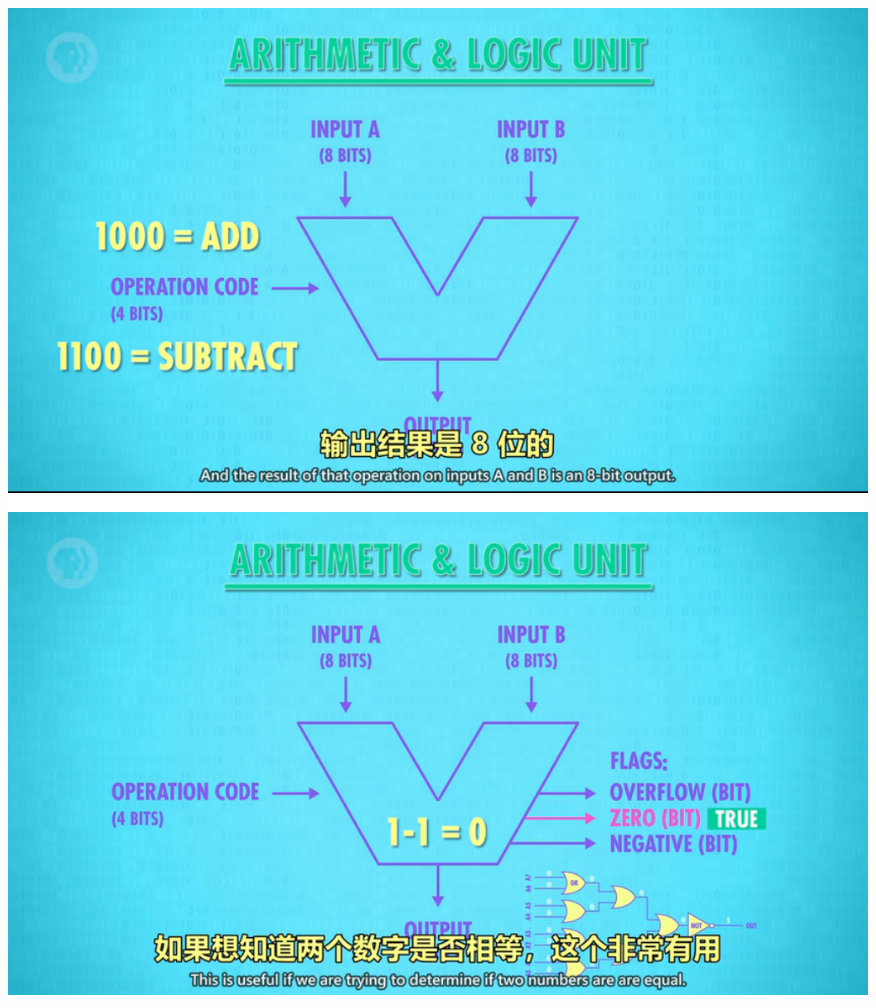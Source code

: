 ![image-20211025175050632](./images/image-20211025175050632.png)

![image-20211025180024886](./images/image-20211025180024886.png) 
